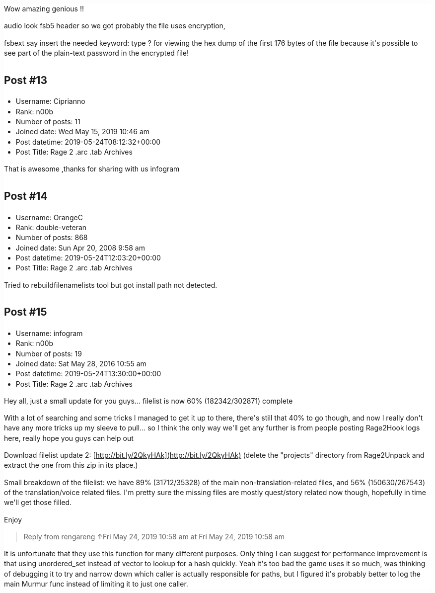 Wow amazing genious !!  

audio look fsb5 header 
so we got probably the file uses encryption,

fsbext say  insert the needed keyword:
  type ? for viewing the hex dump of the first 176 bytes of the file because
  it's possible to see part of the plain-text password in the encrypted file!
## Post #13
- Username: Ciprianno
- Rank: n00b
- Number of posts: 11
- Joined date: Wed May 15, 2019 10:46 am
- Post datetime: 2019-05-24T08:12:32+00:00
- Post Title: Rage 2 .arc .tab Archives

That is awesome ,thanks for sharing with us infogram
## Post #14
- Username: OrangeC
- Rank: double-veteran
- Number of posts: 868
- Joined date: Sun Apr 20, 2008 9:58 am
- Post datetime: 2019-05-24T12:03:20+00:00
- Post Title: Rage 2 .arc .tab Archives

Tried to rebuildfilenamelists tool but got install path not detected.
## Post #15
- Username: infogram
- Rank: n00b
- Number of posts: 19
- Joined date: Sat May 28, 2016 10:55 am
- Post datetime: 2019-05-24T13:30:00+00:00
- Post Title: Rage 2 .arc .tab Archives

Hey all, just a small update for you guys... filelist is now 60% (182342/302871) complete 

With a lot of searching and some tricks I managed to get it up to there, there's still that 40% to go though, and now I really don't have any more tricks up my sleeve to pull... so I think the only way we'll get any further is from people posting Rage2Hook logs here, really hope you guys can help out  

Download filelist update 2: [http://bit.ly/2QkyHAk](http://bit.ly/2QkyHAk)
(delete the "projects" directory from Rage2Unpack and extract the one from this zip in its place.)

Small breakdown of the filelist: we have 89% (31712/35328) of the main non-translation-related files, and 56% (150630/267543) of the translation/voice related files.
I'm pretty sure the missing files are mostly quest/story related now though, hopefully in time we'll get those filled.

Enjoy 

> Reply from rengareng ↑Fri May 24, 2019 10:58 am at Fri May 24, 2019 10:58 am
>
> 
It is unfortunate that they use this function for many different purposes. Only thing I can suggest for performance improvement is that using unordered_set instead of vector to lookup for a hash quickly.
Yeah it's too bad the game uses it so much, was thinking of debugging it to try and narrow down which caller is actually responsible for paths, but I figured it's probably better to log the main Murmur func instead of limiting it to just one caller.
